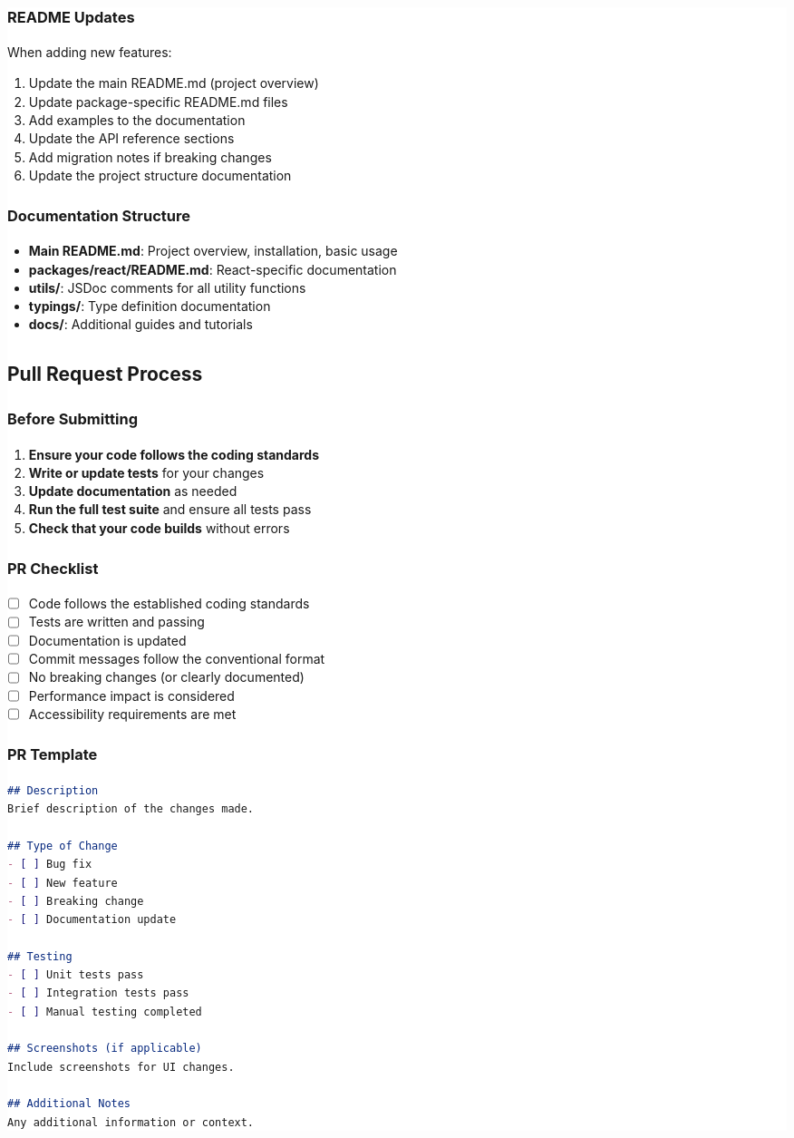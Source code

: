 ### README Updates

When adding new features:

1. Update the main README.md (project overview)
2. Update package-specific README.md files
3. Add examples to the documentation
4. Update the API reference sections
5. Add migration notes if breaking changes
6. Update the project structure documentation

### Documentation Structure

- **Main README.md**: Project overview, installation, basic usage
- **packages/react/README.md**: React-specific documentation
- **utils/**: JSDoc comments for all utility functions
- **typings/**: Type definition documentation
- **docs/**: Additional guides and tutorials

## Pull Request Process

### Before Submitting

1. **Ensure your code follows the coding standards**
2. **Write or update tests** for your changes
3. **Update documentation** as needed
4. **Run the full test suite** and ensure all tests pass
5. **Check that your code builds** without errors

### PR Checklist

- [ ] Code follows the established coding standards
- [ ] Tests are written and passing
- [ ] Documentation is updated
- [ ] Commit messages follow the conventional format
- [ ] No breaking changes (or clearly documented)
- [ ] Performance impact is considered
- [ ] Accessibility requirements are met

### PR Template

```markdown
## Description
Brief description of the changes made.

## Type of Change
- [ ] Bug fix
- [ ] New feature
- [ ] Breaking change
- [ ] Documentation update

## Testing
- [ ] Unit tests pass
- [ ] Integration tests pass
- [ ] Manual testing completed

## Screenshots (if applicable)
Include screenshots for UI changes.

## Additional Notes
Any additional information or context.
```
